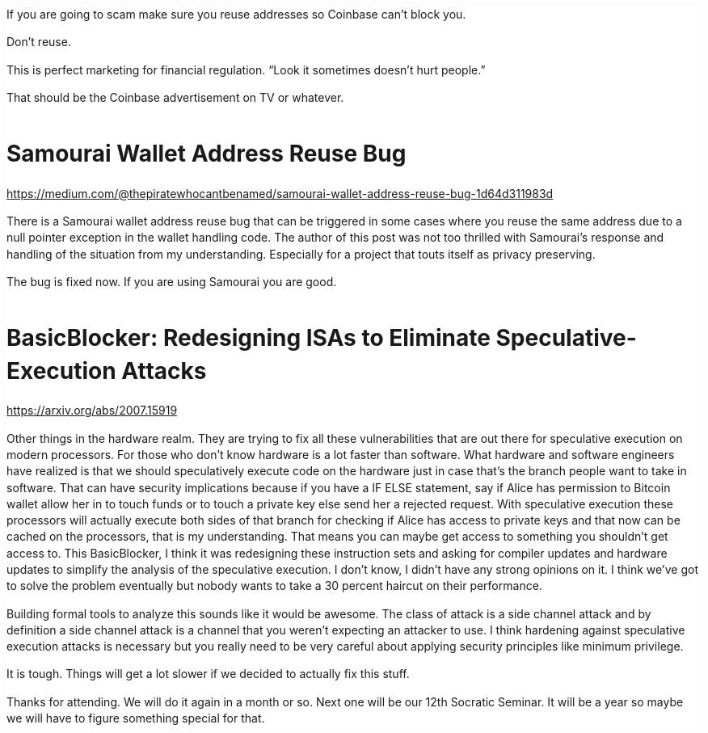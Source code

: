 If you are going to scam make sure you reuse addresses so Coinbase can’t block you.

Don’t reuse.

This is perfect marketing for financial regulation. “Look it sometimes doesn’t hurt people.”

That should be the Coinbase advertisement on TV or whatever.

# Samourai Wallet Address Reuse Bug

https://medium.com/@thepiratewhocantbenamed/samourai-wallet-address-reuse-bug-1d64d311983d

There is a Samourai wallet address reuse bug that can be triggered in some cases where you reuse the same address due to a null pointer exception in the wallet handling code. The author of this post was not too thrilled with Samourai’s response and handling of the situation from my understanding. Especially for a project that touts itself as privacy preserving.

The bug is fixed now. If you are using Samourai you are good.

# BasicBlocker: Redesigning ISAs to Eliminate Speculative-Execution Attacks

https://arxiv.org/abs/2007.15919

Other things in the hardware realm. They are trying to fix all these vulnerabilities that are out there for speculative execution on modern processors. For those who don’t know hardware is a lot faster than software. What hardware and software engineers have realized is that we should speculatively execute code on the hardware just in case that’s the branch people want to take in software. That can have security implications because if you have a IF ELSE statement, say if Alice has permission to Bitcoin wallet allow her in to touch funds or to touch a private key else send her a rejected request. With speculative execution these processors will actually execute both sides of that branch for checking if Alice has access to private keys and that now can be cached on the processors, that is my understanding. That means you can maybe get access to something you shouldn’t get access to. This BasicBlocker, I think it was redesigning these instruction sets and asking for compiler updates and hardware updates to simplify the analysis of the speculative execution. I don’t know, I didn’t have any strong opinions on it. I think we’ve got to solve the problem eventually but nobody wants to take a 30 percent haircut on their performance. 

Building formal tools to analyze this sounds like it would be awesome. The class of attack is a side channel attack and by definition a side channel attack is a channel that you weren’t expecting an attacker to use. I think hardening against speculative execution attacks is necessary but you really need to be very careful about applying security principles like minimum privilege. 

It is tough. Things will get a lot slower if we decided to actually fix this stuff.

Thanks for attending. We will do it again in a month or so. Next one will be our 12th Socratic Seminar. It will be a year so maybe we will have to figure something special for that.

